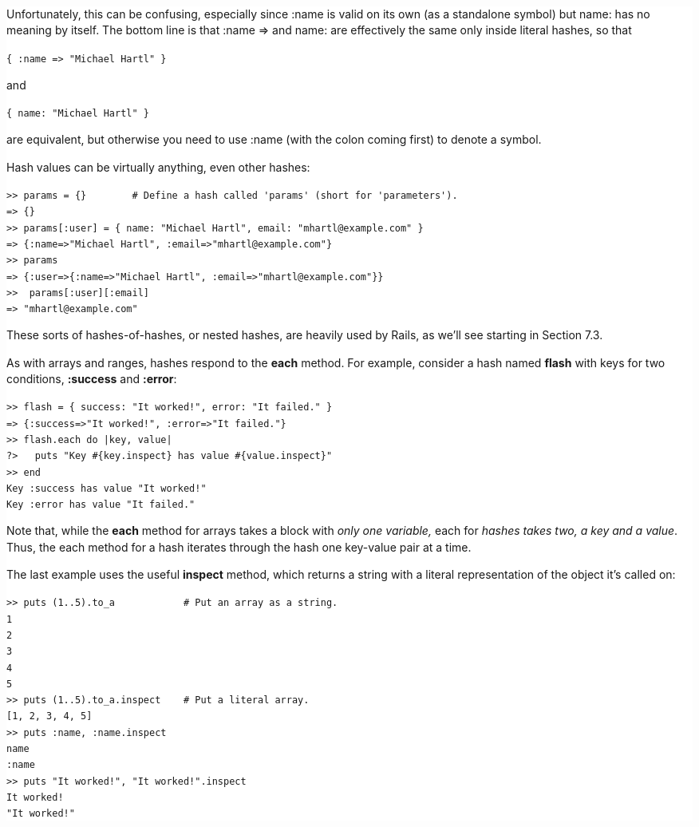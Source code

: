 Unfortunately, this can be confusing, especially since :name is valid on its own (as a standalone symbol) but name: has no meaning by itself. The bottom line is that :name => and name: are effectively the same only inside literal hashes, so that

	{ :name => "Michael Hartl" }

and

	{ name: "Michael Hartl" }

are equivalent, but otherwise you need to use :name (with the colon coming first) to denote a symbol.

Hash values can be virtually anything, even other hashes:

	>> params = {}        # Define a hash called 'params' (short for 'parameters').
	=> {}
	>> params[:user] = { name: "Michael Hartl", email: "mhartl@example.com" }
	=> {:name=>"Michael Hartl", :email=>"mhartl@example.com"}
	>> params
	=> {:user=>{:name=>"Michael Hartl", :email=>"mhartl@example.com"}}
	>>  params[:user][:email]
	=> "mhartl@example.com"

These sorts of hashes-of-hashes, or nested hashes, are heavily used by Rails, as we’ll see starting in Section 7.3.

As with arrays and ranges, hashes respond to the **each** method. For example, consider a hash named **flash** with keys for two conditions, **:success** and **:error**:

	>> flash = { success: "It worked!", error: "It failed." }
	=> {:success=>"It worked!", :error=>"It failed."}
	>> flash.each do |key, value|
	?>   puts "Key #{key.inspect} has value #{value.inspect}"
	>> end
	Key :success has value "It worked!"
	Key :error has value "It failed."

Note that, while the **each** method for arrays takes a block with *only one variable,* each for *hashes takes two, a key and a value*. Thus, the each method for a hash iterates through the hash one key-value pair at a time.

The last example uses the useful **inspect** method, which returns a string with a literal representation of the object it’s called on:

	>> puts (1..5).to_a            # Put an array as a string.
	1
	2
	3
	4
	5
	>> puts (1..5).to_a.inspect    # Put a literal array.
	[1, 2, 3, 4, 5]
	>> puts :name, :name.inspect
	name
	:name
	>> puts "It worked!", "It worked!".inspect
	It worked!
	"It worked!"
